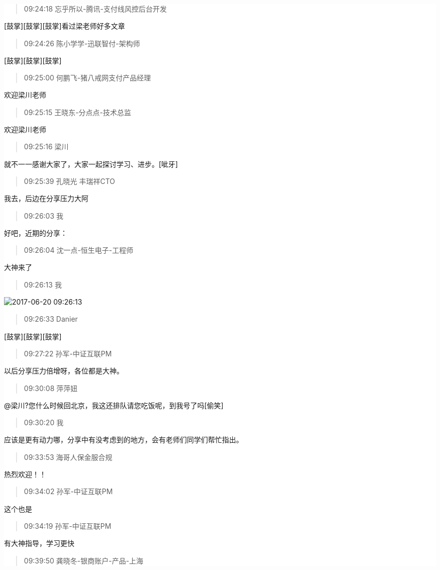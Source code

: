 > 09:24:18  忘乎所以-腾讯-支付线风控后台开发  
   
[鼓掌][鼓掌][鼓掌]看过梁老师好多文章  
   
> 09:24:26  陈小学学-迅联智付-架构师  
   
[鼓掌][鼓掌][鼓掌]  
   
> 09:25:00  何鹏飞-猪八戒网支付产品经理  
   
欢迎梁川老师  
   
> 09:25:15  王晓东-分点点-技术总监  
   
欢迎梁川老师  
   
> 09:25:16  梁川  
   
就不一一感谢大家了，大家一起探讨学习、进步。[呲牙]  
   
> 09:25:39  孔晓光 丰瑞祥CTO  
   
我去，后边在分享压力大阿  
   
> 09:26:03  我  
   
好吧，近期的分享：  
   
> 09:26:04  沈一点-恒生电子-工程师  
   
大神来了  
   
> 09:26:13  我  
   
![2017-06-20 09:26:13](http://wechat.lixf.cn/img/20170620_092613.png) 
   
> 09:26:33  Danier  
   
[鼓掌][鼓掌][鼓掌]  
   
> 09:27:22  孙军-中证互联PM  
   
以后分享压力倍增呀，各位都是大神。  
   
> 09:30:08  萍萍妞  
   
@梁川?您什么时候回北京，我这还排队请您吃饭呢，到我号了吗[偷笑]  
   
> 09:30:20  我  
   
应该是更有动力哪，分享中有没考虑到的地方，会有老师们同学们帮忙指出。   
   
> 09:33:53  海哥人保金服合规  
   
热烈欢迎！！  
   
> 09:34:02  孙军-中证互联PM  
   
这个也是  
   
> 09:34:19  孙军-中证互联PM  
   
有大神指导，学习更快  
   
> 09:39:50  龚晓冬-银商账户-产品-上海  
   